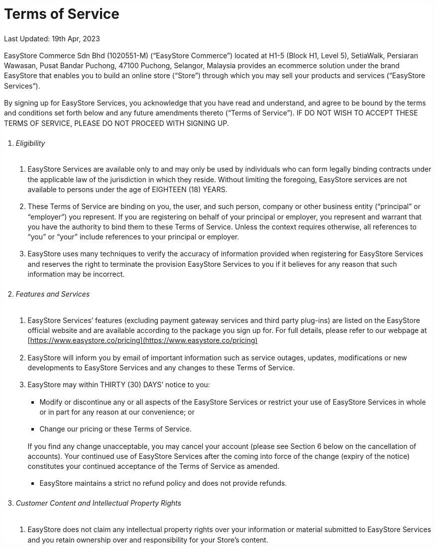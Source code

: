 Terms of Service
================

Last Updated: 19th Apr, 2023

EasyStore Commerce Sdn Bhd (1020551-M) (“EasyStore Commerce”) located at H1-5 (Block H1, Level 5), SetiaWalk, Persiaran Wawasan, Pusat Bandar Puchong, 47100 Puchong, Selangor, Malaysia provides an ecommerce solution under the brand EasyStore that enables you to build an online store (“Store”) through which you may sell your products and services (“EasyStore Services”).

By signing up for EasyStore Services, you acknowledge that you have read and understand, and agree to be bound by the terms and conditions set forth below and any future amendments thereto (“Terms of Service”). IF DO NOT WISH TO ACCEPT THESE TERMS OF SERVICE, PLEASE DO NOT PROCEED WITH SIGNING UP.

1. ###### Eligibility
    
    1. EasyStore Services are available only to and may only be used by individuals who can form legally binding contracts under the applicable law of the jurisdiction in which they reside. Without limiting the foregoing, EasyStore services are not available to persons under the age of EIGHTEEN (18) YEARS.
        
    2. These Terms of Service are binding on you, the user, and such person, company or other business entity (“principal” or “employer”) you represent. If you are registering on behalf of your principal or employer, you represent and warrant that you have the authority to bind them to these Terms of Service. Unless the context requires otherwise, all references to “you” or “your” include references to your principal or employer.
        
    3. EasyStore uses many techniques to verify the accuracy of information provided when registering for EasyStore Services and reserves the right to terminate the provision EasyStore Services to you if it believes for any reason that such information may be incorrect.
        
2. ###### Features and Services
    
    1. EasyStore Services’ features (excluding payment gateway services and third party plug-ins) are listed on the EasyStore official website and are available according to the package you sign up for. For full details, please refer to our webpage at [https://www.easystore.co/pricing](https://www.easystore.co/pricing)
        
    2. EasyStore will inform you by email of important information such as service outages, updates, modifications or new developments to EasyStore Services and any changes to these Terms of Service.
        
    3. EasyStore may within THIRTY (30) DAYS’ notice to you:
        
        * Modify or discontinue any or all aspects of the EasyStore Services or restrict your use of EasyStore Services in whole or in part for any reason at our convenience; or
            
        * Change our pricing or these Terms of Service.
            
        
        If you find any change unacceptable, you may cancel your account (please see Section 6 below on the cancellation of accounts). Your continued use of EasyStore Services after the coming into force of the change (expiry of the notice) constitutes your continued acceptance of the Terms of Service as amended.
        
        * EasyStore maintains a strict no refund policy and does not provide refunds.
            
3. ###### Customer Content and Intellectual Property Rights
    
    1. EasyStore does not claim any intellectual property rights over your information or material submitted to EasyStore Services and you retain ownership over and responsibility for your Store’s content.
        